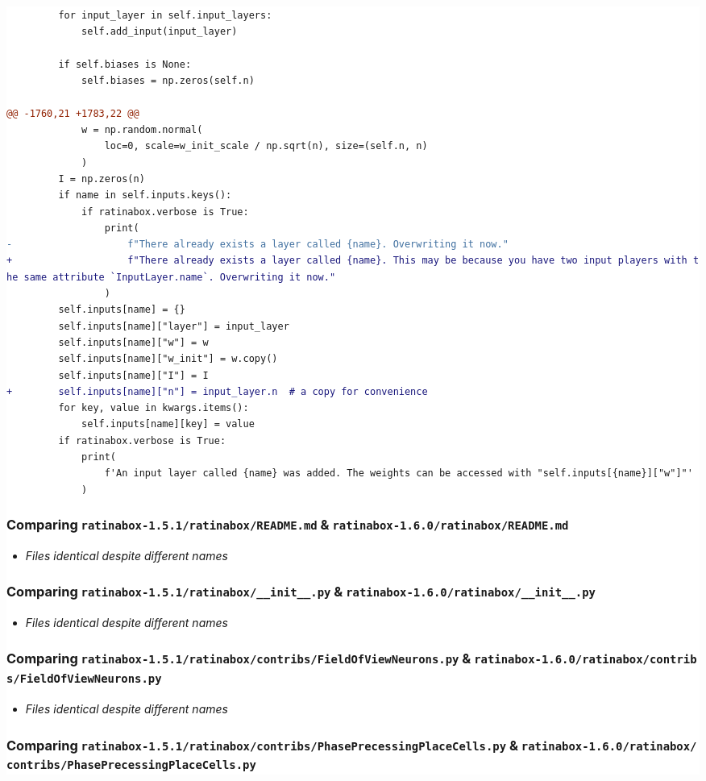 ```diff
         for input_layer in self.input_layers:
             self.add_input(input_layer)
 
         if self.biases is None:
             self.biases = np.zeros(self.n)
 
@@ -1760,21 +1783,22 @@
             w = np.random.normal(
                 loc=0, scale=w_init_scale / np.sqrt(n), size=(self.n, n)
             )
         I = np.zeros(n)
         if name in self.inputs.keys():
             if ratinabox.verbose is True:
                 print(
-                    f"There already exists a layer called {name}. Overwriting it now."
+                    f"There already exists a layer called {name}. This may be because you have two input players with the same attribute `InputLayer.name`. Overwriting it now."
                 )
         self.inputs[name] = {}
         self.inputs[name]["layer"] = input_layer
         self.inputs[name]["w"] = w
         self.inputs[name]["w_init"] = w.copy()
         self.inputs[name]["I"] = I
+        self.inputs[name]["n"] = input_layer.n  # a copy for convenience
         for key, value in kwargs.items():
             self.inputs[name][key] = value
         if ratinabox.verbose is True:
             print(
                 f'An input layer called {name} was added. The weights can be accessed with "self.inputs[{name}]["w"]"'
             )
```

### Comparing `ratinabox-1.5.1/ratinabox/README.md` & `ratinabox-1.6.0/ratinabox/README.md`

 * *Files identical despite different names*

### Comparing `ratinabox-1.5.1/ratinabox/__init__.py` & `ratinabox-1.6.0/ratinabox/__init__.py`

 * *Files identical despite different names*

### Comparing `ratinabox-1.5.1/ratinabox/contribs/FieldOfViewNeurons.py` & `ratinabox-1.6.0/ratinabox/contribs/FieldOfViewNeurons.py`

 * *Files identical despite different names*

### Comparing `ratinabox-1.5.1/ratinabox/contribs/PhasePrecessingPlaceCells.py` & `ratinabox-1.6.0/ratinabox/contribs/PhasePrecessingPlaceCells.py`
